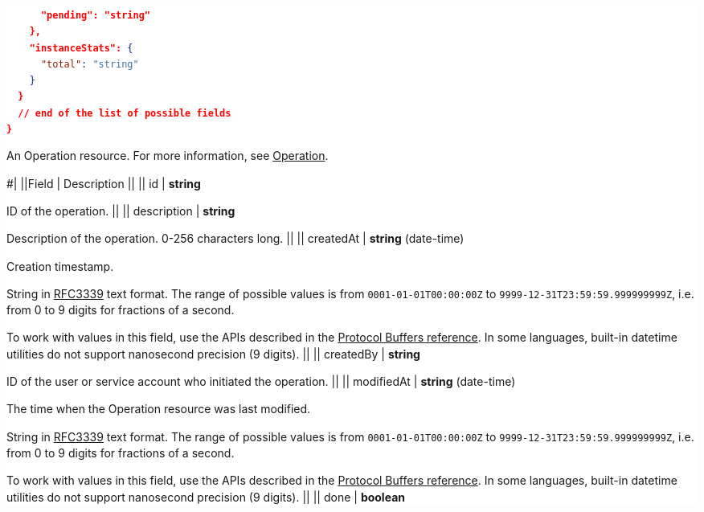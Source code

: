```json
      "pending": "string"
    },
    "instanceStats": {
      "total": "string"
    }
  }
  // end of the list of possible fields
}
```

An Operation resource. For more information, see [Operation](/docs/api-design-guide/concepts/operation).

#|
||Field | Description ||
|| id | **string**

ID of the operation. ||
|| description | **string**

Description of the operation. 0-256 characters long. ||
|| createdAt | **string** (date-time)

Creation timestamp.

String in [RFC3339](https://www.ietf.org/rfc/rfc3339.txt) text format. The range of possible values is from
`0001-01-01T00:00:00Z` to `9999-12-31T23:59:59.999999999Z`, i.e. from 0 to 9 digits for fractions of a second.

To work with values in this field, use the APIs described in the
[Protocol Buffers reference](https://developers.google.com/protocol-buffers/docs/reference/overview).
In some languages, built-in datetime utilities do not support nanosecond precision (9 digits). ||
|| createdBy | **string**

ID of the user or service account who initiated the operation. ||
|| modifiedAt | **string** (date-time)

The time when the Operation resource was last modified.

String in [RFC3339](https://www.ietf.org/rfc/rfc3339.txt) text format. The range of possible values is from
`0001-01-01T00:00:00Z` to `9999-12-31T23:59:59.999999999Z`, i.e. from 0 to 9 digits for fractions of a second.

To work with values in this field, use the APIs described in the
[Protocol Buffers reference](https://developers.google.com/protocol-buffers/docs/reference/overview).
In some languages, built-in datetime utilities do not support nanosecond precision (9 digits). ||
|| done | **boolean**
